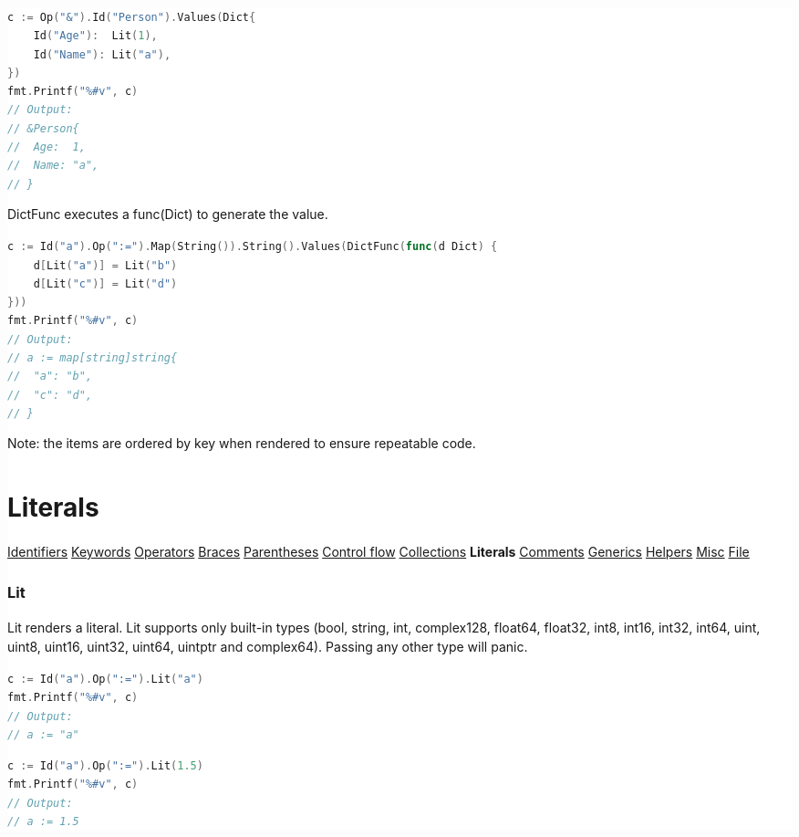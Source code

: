 ```go
c := Op("&").Id("Person").Values(Dict{
	Id("Age"):	Lit(1),
	Id("Name"):	Lit("a"),
})
fmt.Printf("%#v", c)
// Output:
// &Person{
// 	Age:  1,
// 	Name: "a",
// }
```

DictFunc executes a func(Dict) to generate the value.

```go
c := Id("a").Op(":=").Map(String()).String().Values(DictFunc(func(d Dict) {
	d[Lit("a")] = Lit("b")
	d[Lit("c")] = Lit("d")
}))
fmt.Printf("%#v", c)
// Output:
// a := map[string]string{
// 	"a": "b",
// 	"c": "d",
// }
```

Note: the items are ordered by key when rendered to ensure repeatable code.

# Literals
[Identifiers](#identifiers) [Keywords](#keywords) [Operators](#operators) [Braces](#braces) [Parentheses](#parentheses) [Control flow](#control-flow) [Collections](#collections) **Literals** [Comments](#comments) [Generics](#generics) [Helpers](#helpers) [Misc](#misc) [File](#file)

### Lit
Lit renders a literal. Lit supports only built-in types (bool, string, int, complex128, float64,
float32, int8, int16, int32, int64, uint, uint8, uint16, uint32, uint64, uintptr and complex64).
Passing any other type will panic.

```go
c := Id("a").Op(":=").Lit("a")
fmt.Printf("%#v", c)
// Output:
// a := "a"
```

```go
c := Id("a").Op(":=").Lit(1.5)
fmt.Printf("%#v", c)
// Output:
// a := 1.5
```
